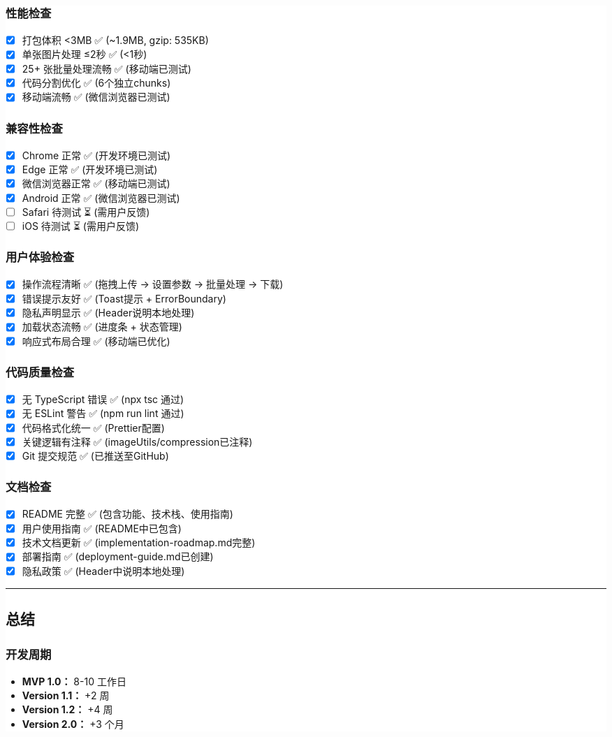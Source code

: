 ### 性能检查

- [x] 打包体积 <3MB ✅ (~1.9MB, gzip: 535KB)
- [x] 单张图片处理 ≤2秒 ✅ (<1秒)
- [x] 25+ 张批量处理流畅 ✅ (移动端已测试)
- [x] 代码分割优化 ✅ (6个独立chunks)
- [x] 移动端流畅 ✅ (微信浏览器已测试)

### 兼容性检查

- [x] Chrome 正常 ✅ (开发环境已测试)
- [x] Edge 正常 ✅ (开发环境已测试)
- [x] 微信浏览器正常 ✅ (移动端已测试)
- [x] Android 正常 ✅ (微信浏览器已测试)
- [ ] Safari 待测试 ⏳ (需用户反馈)
- [ ] iOS 待测试 ⏳ (需用户反馈)

### 用户体验检查

- [x] 操作流程清晰 ✅ (拖拽上传 → 设置参数 → 批量处理 → 下载)
- [x] 错误提示友好 ✅ (Toast提示 + ErrorBoundary)
- [x] 隐私声明显示 ✅ (Header说明本地处理)
- [x] 加载状态流畅 ✅ (进度条 + 状态管理)
- [x] 响应式布局合理 ✅ (移动端已优化)

### 代码质量检查

- [x] 无 TypeScript 错误 ✅ (npx tsc 通过)
- [x] 无 ESLint 警告 ✅ (npm run lint 通过)
- [x] 代码格式化统一 ✅ (Prettier配置)
- [x] 关键逻辑有注释 ✅ (imageUtils/compression已注释)
- [x] Git 提交规范 ✅ (已推送至GitHub)

### 文档检查

- [x] README 完整 ✅ (包含功能、技术栈、使用指南)
- [x] 用户使用指南 ✅ (README中已包含)
- [x] 技术文档更新 ✅ (implementation-roadmap.md完整)
- [x] 部署指南 ✅ (deployment-guide.md已创建)
- [x] 隐私政策 ✅ (Header中说明本地处理)

---

## 总结

### 开发周期

- **MVP 1.0：** 8-10 工作日
- **Version 1.1：** +2 周
- **Version 1.2：** +4 周
- **Version 2.0：** +3 个月
